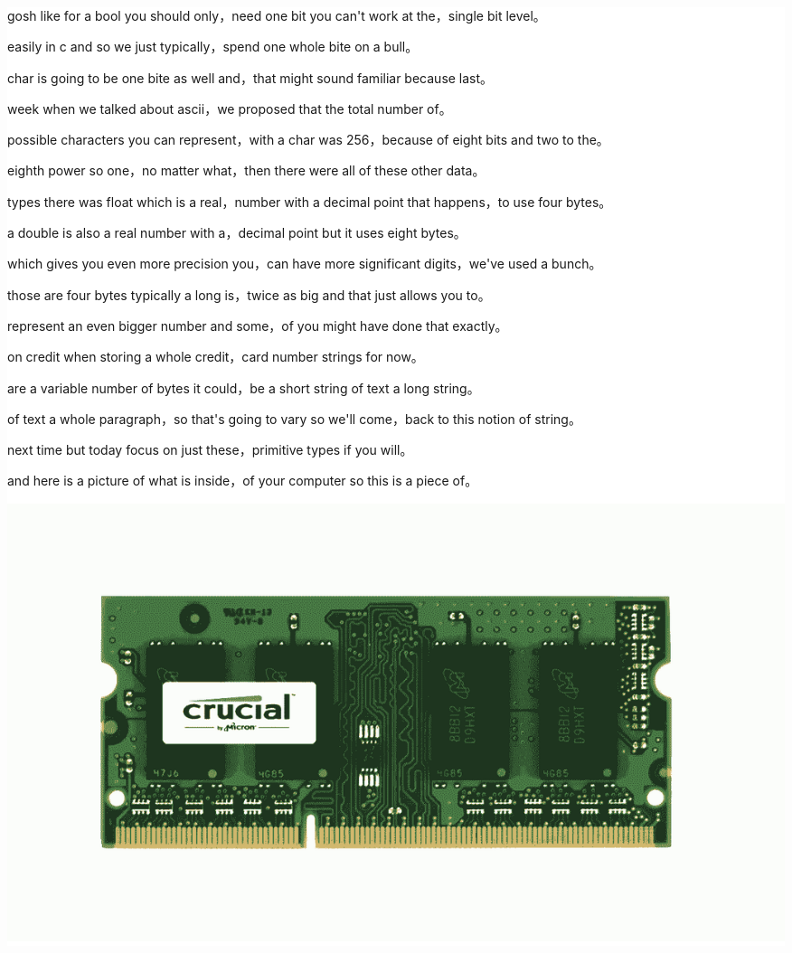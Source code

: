 gosh like for a bool you should only，need one bit you can't work at the，single bit level。

easily in c and so we just typically，spend one whole bite on a bull。

char is going to be one bite as well and，that might sound familiar because last。

week when we talked about ascii，we proposed that the total number of。

possible characters you can represent，with a char was 256，because of eight bits and two to the。

eighth power so one，no matter what，then there were all of these other data。

types there was float which is a real，number with a decimal point that happens，to use four bytes。

a double is also a real number with a，decimal point but it uses eight bytes。

which gives you even more precision you，can have more significant digits，we've used a bunch。

those are four bytes typically a long is，twice as big and that just allows you to。

represent an even bigger number and some，of you might have done that exactly。

on credit when storing a whole credit，card number strings for now。

are a variable number of bytes it could，be a short string of text a long string。

of text a whole paragraph，so that's going to vary so we'll come，back to this notion of string。

next time but today focus on just these，primitive types if you will。

and here is a picture of what is inside，of your computer so this is a piece of。



![](img/8108029379785de9f1a769f3c0516d9f_101.png)
